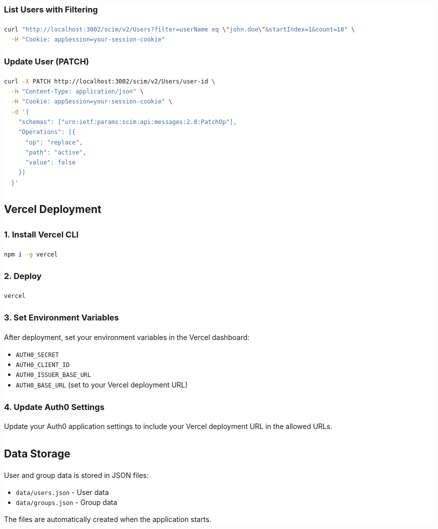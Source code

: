 ### List Users with Filtering
```bash
curl "http://localhost:3002/scim/v2/Users?filter=userName eq \"john.doe\"&startIndex=1&count=10" \
  -H "Cookie: appSession=your-session-cookie"
```

### Update User (PATCH)
```bash
curl -X PATCH http://localhost:3002/scim/v2/Users/user-id \
  -H "Content-Type: application/json" \
  -H "Cookie: appSession=your-session-cookie" \
  -d '{
    "schemas": ["urn:ietf:params:scim:api:messages:2.0:PatchOp"],
    "Operations": [{
      "op": "replace",
      "path": "active",
      "value": false
    }]
  }'
```

## Vercel Deployment

### 1. Install Vercel CLI
```bash
npm i -g vercel
```

### 2. Deploy
```bash
vercel
```

### 3. Set Environment Variables
After deployment, set your environment variables in the Vercel dashboard:
- `AUTH0_SECRET`
- `AUTH0_CLIENT_ID`
- `AUTH0_ISSUER_BASE_URL`
- `AUTH0_BASE_URL` (set to your Vercel deployment URL)

### 4. Update Auth0 Settings
Update your Auth0 application settings to include your Vercel deployment URL in the allowed URLs.

## Data Storage

User and group data is stored in JSON files:
- `data/users.json` - User data
- `data/groups.json` - Group data

The files are automatically created when the application starts.
